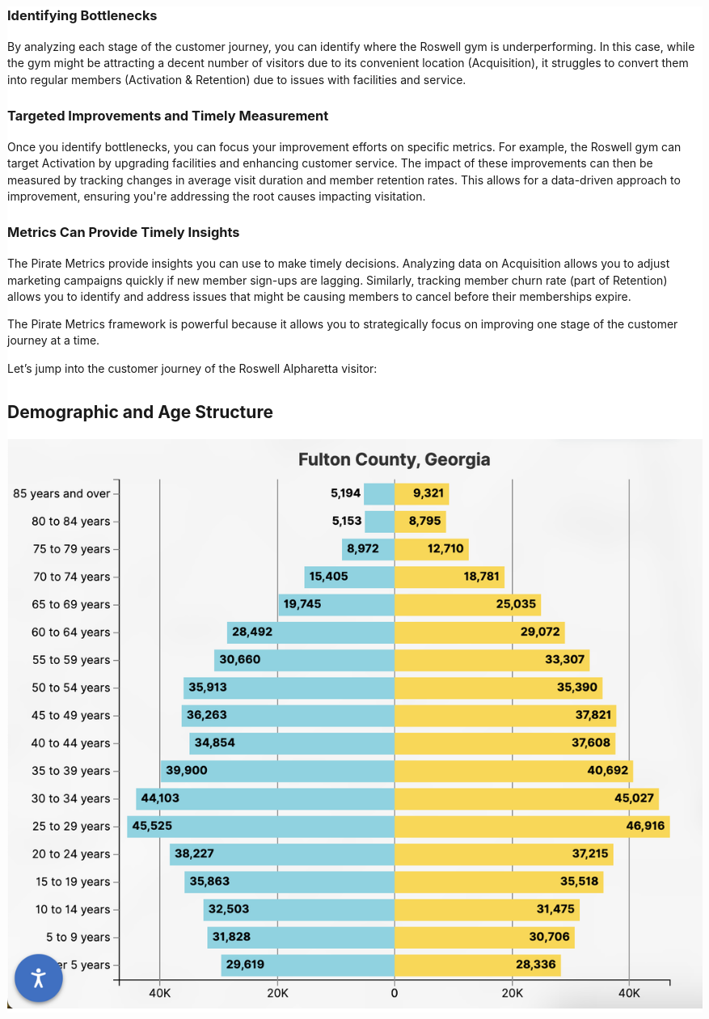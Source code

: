 ### Identifying Bottlenecks
By analyzing each stage of the customer journey, you can identify where the Roswell gym is underperforming. In this case, while the gym might be attracting a decent number of visitors due to its convenient location (Acquisition), it struggles to convert them into regular members (Activation & Retention) due to issues with facilities and service.

### Targeted Improvements and Timely Measurement
Once you identify bottlenecks, you can focus your improvement efforts on specific metrics. For example, the Roswell gym can target Activation by upgrading facilities and enhancing customer service. The impact of these improvements can then be measured by tracking changes in average visit duration and member retention rates. This allows for a data-driven approach to improvement, ensuring you're addressing the root causes impacting visitation.

### Metrics Can Provide Timely Insights
The Pirate Metrics provide insights you can use to make timely decisions. Analyzing data on Acquisition allows you to adjust marketing campaigns quickly if new member sign-ups are lagging. Similarly, tracking member churn rate (part of Retention) allows you to identify and address issues that might be causing members to cancel before their memberships expire.

The Pirate Metrics framework is powerful because it allows you to strategically focus on improving one stage of the customer journey at a time.

Let’s jump into the customer journey of the Roswell Alpharetta visitor:

## Demographic and Age Structure

![demographics](/images/county-demographics.png)
